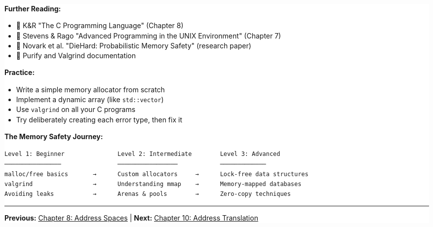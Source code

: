 **Further Reading:**
- 📖 K&R "The C Programming Language" (Chapter 8)
- 📖 Stevens & Rago "Advanced Programming in the UNIX Environment" (Chapter 7)
- 📄 Novark et al. "DieHard: Probabilistic Memory Safety" (research paper)
- 🔗 Purify and Valgrind documentation

**Practice:**
- Write a simple memory allocator from scratch
- Implement a dynamic array (like `std::vector`)
- Use `valgrind` on all your C programs
- Try deliberately creating each error type, then fix it

**The Memory Safety Journey:**

```
Level 1: Beginner               Level 2: Intermediate        Level 3: Advanced
────────────────                ─────────────────            ─────────────
malloc/free basics       →      Custom allocators     →      Lock-free data structures
valgrind                 →      Understanding mmap    →      Memory-mapped databases
Avoiding leaks           →      Arenas & pools        →      Zero-copy techniques
```

---

**Previous:** [Chapter 8: Address Spaces](chapter8-address-spaces.md) | **Next:** [Chapter 10: Address Translation](chapter10-address-translation.md)

